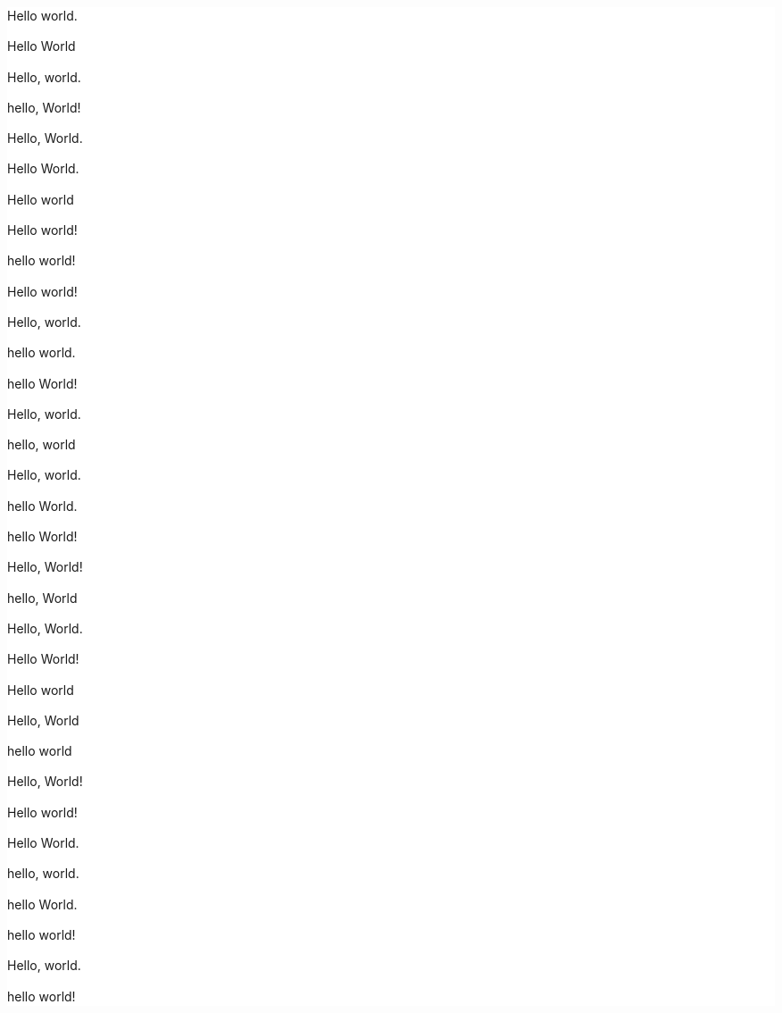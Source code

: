 Hello world.

Hello World

Hello, world.

hello, World!

Hello, World.

Hello World.

Hello world

Hello world!

hello world!

Hello world!

Hello, world.

hello world.

hello World!

Hello, world.

hello, world

Hello, world.

hello World.

hello World!

Hello, World!

hello, World

Hello, World.

Hello World!

Hello world

Hello, World

hello world

Hello, World!

Hello world!

Hello World.

hello, world.

hello World.

hello world!

Hello, world.

hello world!

